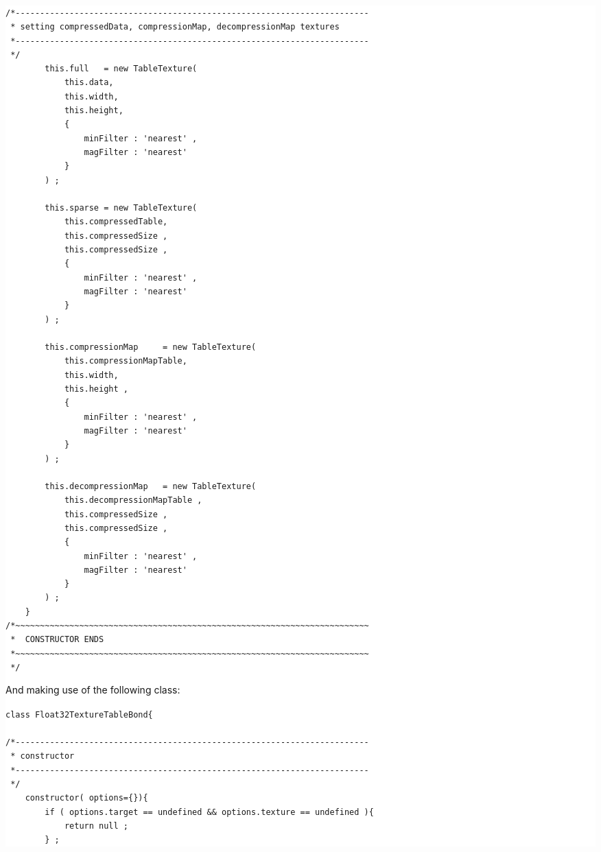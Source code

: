     /*------------------------------------------------------------------------
     * setting compressedData, compressionMap, decompressionMap textures
     *------------------------------------------------------------------------
     */
            this.full   = new TableTexture(
                this.data,
                this.width,
                this.height,
                {
                    minFilter : 'nearest' ,
                    magFilter : 'nearest'
                }
            ) ;
    
            this.sparse = new TableTexture(
                this.compressedTable,
                this.compressedSize ,
                this.compressedSize ,
                {
                    minFilter : 'nearest' ,
                    magFilter : 'nearest'
                }
            ) ;
    
            this.compressionMap     = new TableTexture(
                this.compressionMapTable,
                this.width,
                this.height ,
                {
                    minFilter : 'nearest' ,
                    magFilter : 'nearest'
                }
            ) ;
    
            this.decompressionMap   = new TableTexture(
                this.decompressionMapTable ,
                this.compressedSize ,
                this.compressedSize ,
                {
                    minFilter : 'nearest' ,
                    magFilter : 'nearest'
                }
            ) ;
        }   
    /*~~~~~~~~~~~~~~~~~~~~~~~~~~~~~~~~~~~~~~~~~~~~~~~~~~~~~~~~~~~~~~~~~~~~~~~~
     *  CONSTRUCTOR ENDS
     *~~~~~~~~~~~~~~~~~~~~~~~~~~~~~~~~~~~~~~~~~~~~~~~~~~~~~~~~~~~~~~~~~~~~~~~~
     */

And making use of the following class:

    class Float32TextureTableBond{
        
    /*------------------------------------------------------------------------
     * constructor
     *------------------------------------------------------------------------
     */
        constructor( options={}){
            if ( options.target == undefined && options.texture == undefined ){
                return null ;
            } ;
    